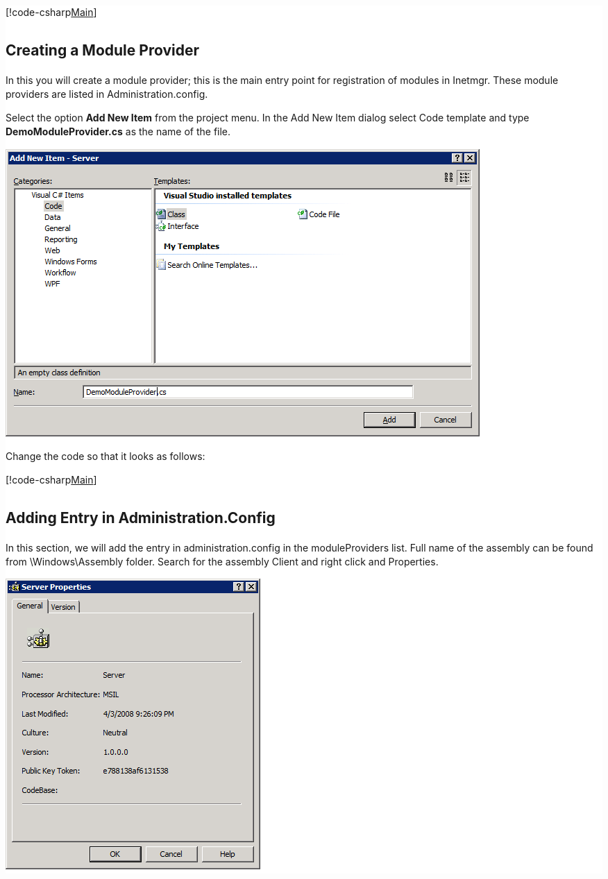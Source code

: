 [!code-csharp[Main](understanding-ui-extension-authoring/samples/sample8.cs)]

## Creating a Module Provider

In this you will create a module provider; this is the main entry point for registration of modules in Inetmgr. These module providers are listed in Administration.config.

Select the option **Add New Item** from the project menu. In the Add New Item dialog select Code template and type **DemoModuleProvider.cs** as the name of the file.

[![](understanding-ui-extension-authoring/_static/image17.png)](understanding-ui-extension-authoring/_static/image16.png)

Change the code so that it looks as follows:

[!code-csharp[Main](understanding-ui-extension-authoring/samples/sample9.cs)]

## Adding Entry in Administration.Config

In this section, we will add the entry in administration.config in the moduleProviders list. Full name of the assembly can be found from \Windows\Assembly folder. Search for the assembly Client and right click and Properties.

[![](understanding-ui-extension-authoring/_static/image19.png)](understanding-ui-extension-authoring/_static/image18.png)